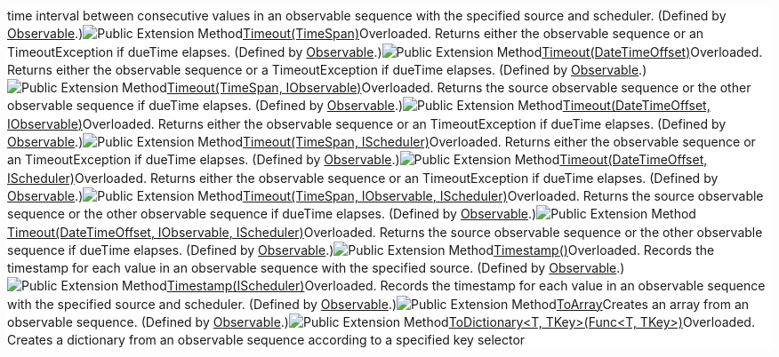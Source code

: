 time interval between consecutive values in an observable sequence with the specified source and scheduler. (Defined by [Observable](Observable/Observable).)![Public Extension Method](https://reactiveui.net/assets/img/Hh229625.pubextension(en-us,VS.103).gif "Public Extension Method")[Timeout<T>(TimeSpan)](https://msdn.microsoft.com/en-us/library/m:system.reactive.linq.observable.timeout%60%601(system.iobservable%7b%60%600%7d%2csystem.timespan)(v=VS.103))Overloaded. Returns either the observable sequence or an TimeoutException if dueTime elapses. (Defined by [Observable](Observable/Observable).)![Public Extension Method](https://reactiveui.net/assets/img/Hh229625.pubextension(en-us,VS.103).gif "Public Extension Method")[Timeout<T>(DateTimeOffset)](https://msdn.microsoft.com/en-us/library/m:system.reactive.linq.observable.timeout%60%601(system.iobservable%7b%60%600%7d%2csystem.datetimeoffset)(v=VS.103))Overloaded. Returns either the observable sequence or a TimeoutException if dueTime elapses. (Defined by [Observable](Observable/Observable).)![Public Extension Method](https://reactiveui.net/assets/img/Hh229625.pubextension(en-us,VS.103).gif "Public Extension Method")[Timeout<T>(TimeSpan, IObservable<T>)](https://msdn.microsoft.com/en-us/library/m:system.reactive.linq.observable.timeout%60%601(system.iobservable%7b%60%600%7d%2csystem.timespan%2csystem.iobservable%7b%60%600%7d)(v=VS.103))Overloaded. Returns the source observable sequence or the other observable sequence if dueTime elapses. (Defined by [Observable](Observable/Observable).)![Public Extension Method](https://reactiveui.net/assets/img/Hh229625.pubextension(en-us,VS.103).gif "Public Extension Method")[Timeout<T>(DateTimeOffset, IObservable<T>)](https://msdn.microsoft.com/en-us/library/m:system.reactive.linq.observable.timeout%60%601(system.iobservable%7b%60%600%7d%2csystem.datetimeoffset%2csystem.iobservable%7b%60%600%7d)(v=VS.103))Overloaded. Returns either the observable sequence or an TimeoutException if dueTime elapses. (Defined by [Observable](Observable/Observable).)![Public Extension Method](https://reactiveui.net/assets/img/Hh229625.pubextension(en-us,VS.103).gif "Public Extension Method")[Timeout<T>(TimeSpan, IScheduler)](https://msdn.microsoft.com/en-us/library/m:system.reactive.linq.observable.timeout%60%601(system.iobservable%7b%60%600%7d%2csystem.timespan%2csystem.reactive.concurrency.ischeduler)(v=VS.103))Overloaded. Returns either the observable sequence or an TimeoutException if dueTime elapses. (Defined by [Observable](Observable/Observable).)![Public Extension Method](https://reactiveui.net/assets/img/Hh229625.pubextension(en-us,VS.103).gif "Public Extension Method")[Timeout<T>(DateTimeOffset, IScheduler)](https://msdn.microsoft.com/en-us/library/m:system.reactive.linq.observable.timeout%60%601(system.iobservable%7b%60%600%7d%2csystem.datetimeoffset%2csystem.reactive.concurrency.ischeduler)(v=VS.103))Overloaded. Returns either the observable sequence or an TimeoutException if dueTime elapses. (Defined by [Observable](Observable/Observable).)![Public Extension Method](https://reactiveui.net/assets/img/Hh229625.pubextension(en-us,VS.103).gif "Public Extension Method")[Timeout<T>(TimeSpan, IObservable<T>, IScheduler)](https://msdn.microsoft.com/en-us/library/m:system.reactive.linq.observable.timeout%60%601(system.iobservable%7b%60%600%7d%2csystem.timespan%2csystem.iobservable%7b%60%600%7d%2csystem.reactive.concurrency.ischeduler)(v=VS.103))Overloaded. Returns the source observable sequence or the other observable sequence if dueTime elapses. (Defined by [Observable](Observable/Observable).)![Public Extension Method](https://reactiveui.net/assets/img/Hh229625.pubextension(en-us,VS.103).gif "Public Extension Method")[Timeout<T>(DateTimeOffset, IObservable<T>, IScheduler)](https://msdn.microsoft.com/en-us/library/m:system.reactive.linq.observable.timeout%60%601(system.iobservable%7b%60%600%7d%2csystem.datetimeoffset%2csystem.iobservable%7b%60%600%7d%2csystem.reactive.concurrency.ischeduler)(v=VS.103))Overloaded. Returns the source observable sequence or the other observable sequence if dueTime elapses. (Defined by [Observable](Observable/Observable).)![Public Extension Method](https://reactiveui.net/assets/img/Hh229625.pubextension(en-us,VS.103).gif "Public Extension Method")[Timestamp<T>()](https://msdn.microsoft.com/en-us/library/m:system.reactive.linq.observable.timestamp%60%601(system.iobservable%7b%60%600%7d)(v=VS.103))Overloaded. Records the timestamp for each value in an observable sequence with the specified source. (Defined by [Observable](Observable/Observable).)![Public Extension Method](https://reactiveui.net/assets/img/Hh229625.pubextension(en-us,VS.103).gif "Public Extension Method")[Timestamp<T>(IScheduler)](https://msdn.microsoft.com/en-us/library/m:system.reactive.linq.observable.timestamp%60%601(system.iobservable%7b%60%600%7d%2csystem.reactive.concurrency.ischeduler)(v=VS.103))Overloaded. Records the timestamp for each value in an observable sequence with the specified source and scheduler. (Defined by [Observable](Observable/Observable).)![Public Extension Method](https://reactiveui.net/assets/img/Hh229625.pubextension(en-us,VS.103).gif "Public Extension Method")[ToArray<T>](https://msdn.microsoft.com/en-us/library/m:system.reactive.linq.observable.toarray%60%601(system.iobservable%7b%60%600%7d)(v=VS.103))Creates an array from an observable sequence. (Defined by [Observable](Observable/Observable).)![Public Extension Method](https://reactiveui.net/assets/img/Hh229625.pubextension(en-us,VS.103).gif "Public Extension Method")[ToDictionary<T, TKey>(Func<T, TKey>)](https://msdn.microsoft.com/en-us/library/m:system.reactive.linq.observable.todictionary%60%602(system.iobservable%7b%60%600%7d%2csystem.func%7b%60%600%2c%60%601%7d)(v=VS.103))Overloaded. Creates a dictionary from an observable sequence according to a specified key selector